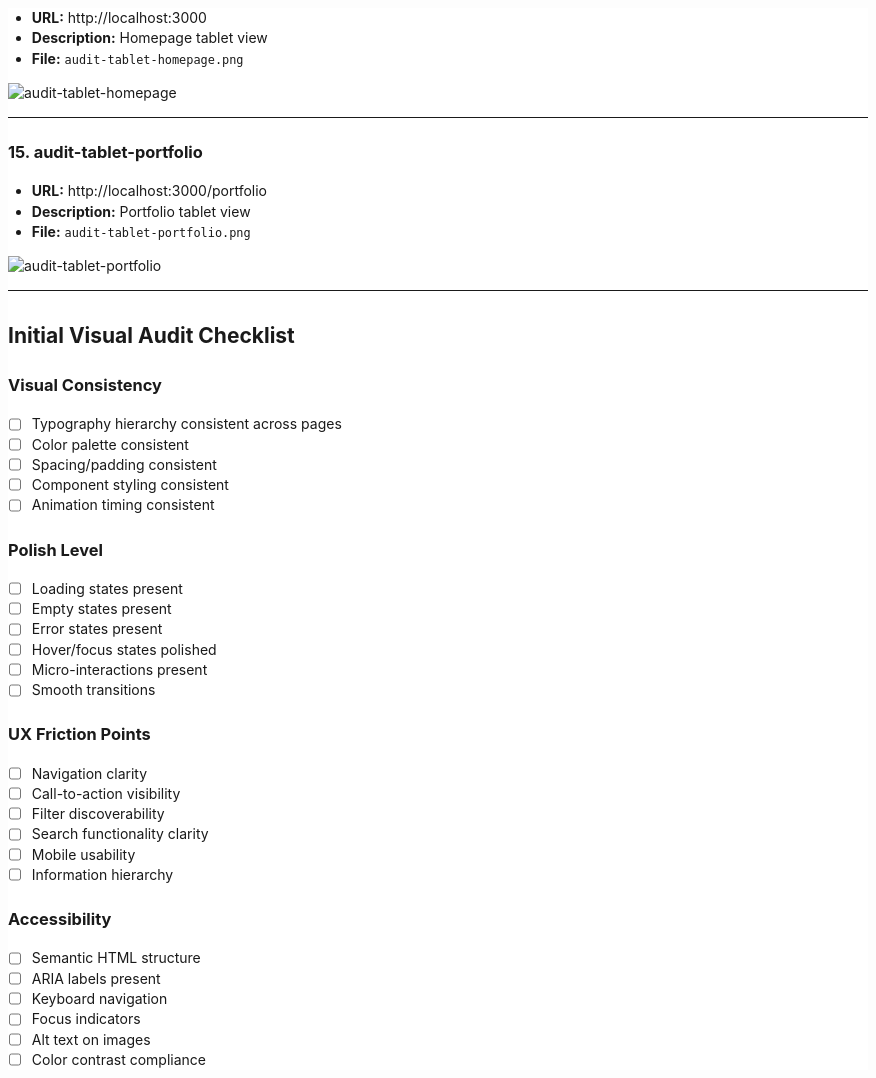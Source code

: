 - **URL:** http://localhost:3000
- **Description:** Homepage tablet view
- **File:** `audit-tablet-homepage.png`

![audit-tablet-homepage](audit-tablet-homepage.png)

---

### 15. audit-tablet-portfolio

- **URL:** http://localhost:3000/portfolio
- **Description:** Portfolio tablet view
- **File:** `audit-tablet-portfolio.png`

![audit-tablet-portfolio](audit-tablet-portfolio.png)

---

## Initial Visual Audit Checklist

### Visual Consistency

- [ ] Typography hierarchy consistent across pages
- [ ] Color palette consistent
- [ ] Spacing/padding consistent
- [ ] Component styling consistent
- [ ] Animation timing consistent

### Polish Level

- [ ] Loading states present
- [ ] Empty states present
- [ ] Error states present
- [ ] Hover/focus states polished
- [ ] Micro-interactions present
- [ ] Smooth transitions

### UX Friction Points

- [ ] Navigation clarity
- [ ] Call-to-action visibility
- [ ] Filter discoverability
- [ ] Search functionality clarity
- [ ] Mobile usability
- [ ] Information hierarchy

### Accessibility

- [ ] Semantic HTML structure
- [ ] ARIA labels present
- [ ] Keyboard navigation
- [ ] Focus indicators
- [ ] Alt text on images
- [ ] Color contrast compliance
